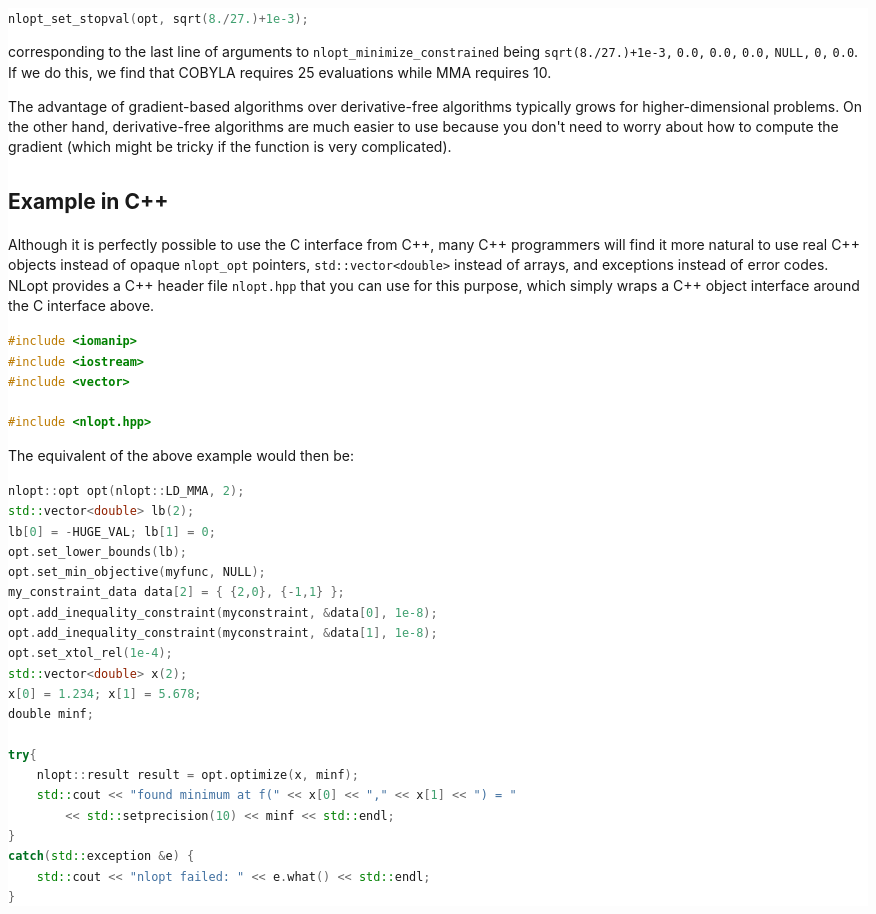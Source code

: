 ```c
nlopt_set_stopval(opt, sqrt(8./27.)+1e-3);
```


corresponding to the last line of arguments to `nlopt_minimize_constrained` being `sqrt(8./27.)+1e-3,` `0.0,` `0.0,` `0.0,` `NULL,` `0,` `0.0`. If we do this, we find that COBYLA requires 25 evaluations while MMA requires 10.

The advantage of gradient-based algorithms over derivative-free algorithms typically grows for higher-dimensional problems. On the other hand, derivative-free algorithms are much easier to use because you don't need to worry about how to compute the gradient (which might be tricky if the function is very complicated).

Example in C++
--------------

Although it is perfectly possible to use the C interface from C++, many C++ programmers will find it more natural to use real C++ objects instead of opaque `nlopt_opt` pointers, `std::vector<double>` instead of arrays, and exceptions instead of error codes. NLopt provides a C++ header file `nlopt.hpp` that you can use for this purpose, which simply wraps a C++ object interface around the C interface above.

```cpp
#include <iomanip>
#include <iostream>
#include <vector>

#include <nlopt.hpp>
```

The equivalent of the above example would then be:

```cpp
nlopt::opt opt(nlopt::LD_MMA, 2);
std::vector<double> lb(2);
lb[0] = -HUGE_VAL; lb[1] = 0;
opt.set_lower_bounds(lb);
opt.set_min_objective(myfunc, NULL);
my_constraint_data data[2] = { {2,0}, {-1,1} };
opt.add_inequality_constraint(myconstraint, &data[0], 1e-8);
opt.add_inequality_constraint(myconstraint, &data[1], 1e-8);
opt.set_xtol_rel(1e-4);
std::vector<double> x(2);
x[0] = 1.234; x[1] = 5.678;
double minf;

try{
    nlopt::result result = opt.optimize(x, minf);
    std::cout << "found minimum at f(" << x[0] << "," << x[1] << ") = "
        << std::setprecision(10) << minf << std::endl;
}
catch(std::exception &e) {
    std::cout << "nlopt failed: " << e.what() << std::endl;
}
```
